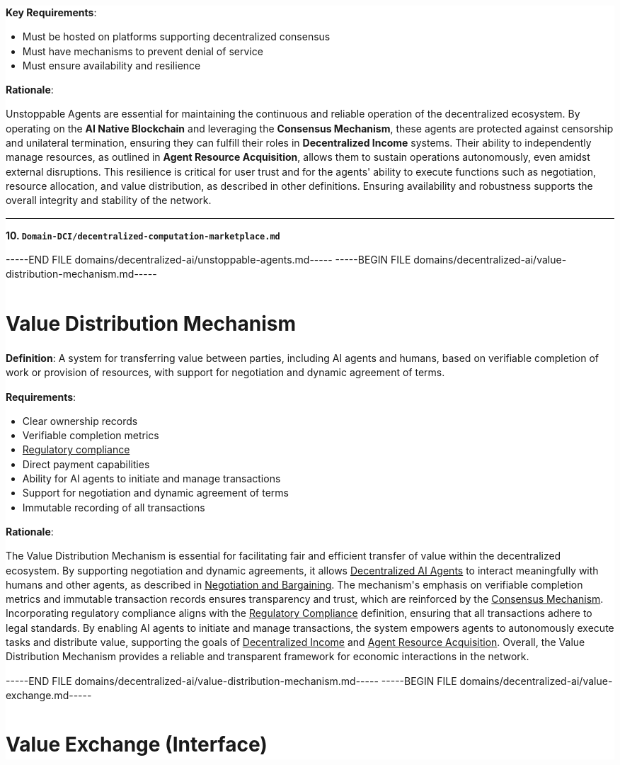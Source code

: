 **Key Requirements**:
- Must be hosted on platforms supporting decentralized consensus
- Must have mechanisms to prevent denial of service
- Must ensure availability and resilience

**Rationale**:

Unstoppable Agents are essential for maintaining the continuous and reliable operation of the decentralized ecosystem. By operating on the **AI Native Blockchain** and leveraging the **Consensus Mechanism**, these agents are protected against censorship and unilateral termination, ensuring they can fulfill their roles in **Decentralized Income** systems. Their ability to independently manage resources, as outlined in **Agent Resource Acquisition**, allows them to sustain operations autonomously, even amidst external disruptions. This resilience is critical for user trust and for the agents' ability to execute functions such as negotiation, resource allocation, and value distribution, as described in other definitions. Ensuring availability and robustness supports the overall integrity and stability of the network.

---

**10. `Domain-DCI/decentralized-computation-marketplace.md`**
  
-----END FILE domains/decentralized-ai/unstoppable-agents.md-----
-----BEGIN FILE domains/decentralized-ai/value-distribution-mechanism.md-----
# Value Distribution Mechanism

**Definition**: A system for transferring value between parties, including AI agents and humans, based on verifiable completion of work or provision of resources, with support for negotiation and dynamic agreement of terms.

**Requirements**:
- Clear ownership records
- Verifiable completion metrics
- [Regulatory compliance](regulatory-compliance.md)
- Direct payment capabilities
- Ability for AI agents to initiate and manage transactions
- Support for negotiation and dynamic agreement of terms
- Immutable recording of all transactions

**Rationale**:

The Value Distribution Mechanism is essential for facilitating fair and efficient transfer of value within the decentralized ecosystem. By supporting negotiation and dynamic agreements, it allows [Decentralized AI Agents](decentralized-AI-Agent.md) to interact meaningfully with humans and other agents, as described in [Negotiation and Bargaining](negotiation-and-bargaining.md). The mechanism's emphasis on verifiable completion metrics and immutable transaction records ensures transparency and trust, which are reinforced by the [Consensus Mechanism](consensus-mechanism.md). Incorporating regulatory compliance aligns with the [Regulatory Compliance](regulatory-compliance.md) definition, ensuring that all transactions adhere to legal standards. By enabling AI agents to initiate and manage transactions, the system empowers agents to autonomously execute tasks and distribute value, supporting the goals of [Decentralized Income](decentralized-income.md) and [Agent Resource Acquisition](agent-resource-acquisition.md). Overall, the Value Distribution Mechanism provides a reliable and transparent framework for economic interactions in the network.

-----END FILE domains/decentralized-ai/value-distribution-mechanism.md-----
-----BEGIN FILE domains/decentralized-ai/value-exchange.md-----
# Value Exchange (Interface)
